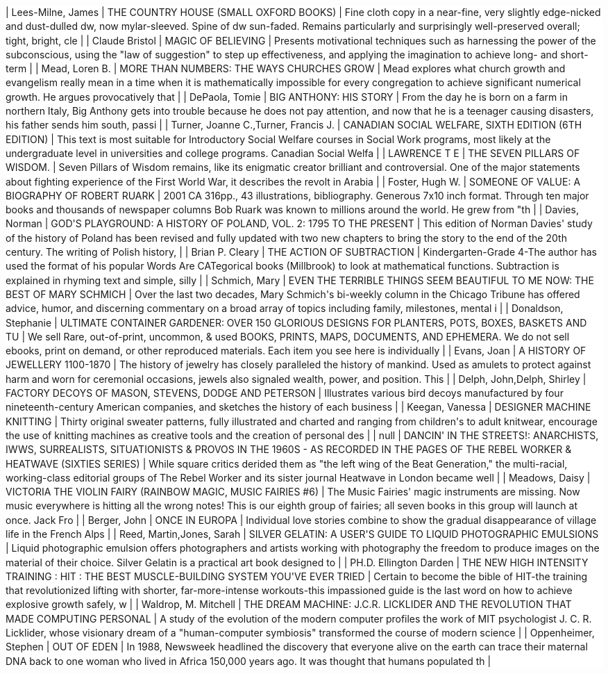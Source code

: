 | Lees-Milne, James | THE COUNTRY HOUSE (SMALL OXFORD BOOKS) | Fine cloth copy in a near-fine, very slightly edge-nicked and dust-dulled dw, now mylar-sleeved. Spine of dw sun-faded. Remains particularly and surprisingly well-preserved overall; tight, bright, cle |
| Claude Bristol | MAGIC OF BELIEVING | Presents motivational techniques such as harnessing the power of the subconscious, using the "law of suggestion" to step up effectiveness, and applying the imagination to achieve long- and short-term  |
| Mead, Loren B. | MORE THAN NUMBERS: THE WAYS CHURCHES GROW | Mead explores what church growth and evangelism really mean in a time when it is mathematically impossible for every congregation to achieve significant numerical growth. He argues provocatively that  |
| DePaola, Tomie | BIG ANTHONY: HIS STORY | From the day he is born on a farm in northern Italy, Big Anthony gets into trouble because he does not pay attention, and now that he is a teenager causing disasters, his father sends him south, passi |
| Turner, Joanne C.,Turner, Francis J. | CANADIAN SOCIAL WELFARE, SIXTH EDITION (6TH EDITION) |  This text is most suitable for Introductory Social Welfare courses in Social Work programs, most likely at the undergraduate level in universities and college programs.          Canadian Social Welfa |
| LAWRENCE T E | THE SEVEN PILLARS OF WISDOM. | Seven Pillars of Wisdom remains, like its enigmatic creator brilliant and controversial. One of the major statements about fighting experience of the First World War, it describes the revolt in Arabia |
| Foster, Hugh W. | SOMEONE OF VALUE: A BIOGRAPHY OF ROBERT RUARK | 2001 CA 316pp., 43 illustrations, bibliography. Generous 7x10 inch format. Through ten major books and thousands of newspaper columns Bob Ruark was known to millions around the world. He grew from "th |
| Davies, Norman | GOD'S PLAYGROUND: A HISTORY OF POLAND, VOL. 2: 1795 TO THE PRESENT | This edition of Norman Davies' study of the history of Poland has been revised and fully updated with two new chapters to bring the story to the end of the 20th century. The writing of Polish history, |
| Brian P. Cleary | THE ACTION OF SUBTRACTION | Kindergarten-Grade 4-The author has used the format of his popular Words Are CATegorical books (Millbrook) to look at mathematical functions. Subtraction is explained in rhyming text and simple, silly |
| Schmich, Mary | EVEN THE TERRIBLE THINGS SEEM BEAUTIFUL TO ME NOW: THE BEST OF MARY SCHMICH | Over the last two decades, Mary Schmich's bi-weekly column in the Chicago Tribune has offered advice, humor, and discerning commentary on a broad array of topics including family, milestones, mental i |
| Donaldson, Stephanie | ULTIMATE CONTAINER GARDENER: OVER 150 GLORIOUS DESIGNS FOR PLANTERS, POTS, BOXES, BASKETS AND TU | We sell Rare, out-of-print, uncommon, & used BOOKS, PRINTS, MAPS, DOCUMENTS, AND EPHEMERA. We do not sell ebooks, print on demand, or other reproduced materials. Each item you see here is individually |
| Evans, Joan | A HISTORY OF JEWELLERY 1100-1870 |  The history of jewelry has closely paralleled the history of mankind. Used as amulets to protect against harm and worn for ceremonial occasions, jewels also signaled wealth, power, and position. This |
| Delph, John,Delph, Shirley | FACTORY DECOYS OF MASON, STEVENS, DODGE AND PETERSON | Illustrates various bird decoys manufactured by four nineteenth-century American companies, and sketches the history of each business |
| Keegan, Vanessa | DESIGNER MACHINE KNITTING | Thirty original sweater patterns, fully illustrated and charted and ranging from children's to adult knitwear, encourage the use of knitting machines as creative tools and the creation of personal des |
| null | DANCIN' IN THE STREETS!: ANARCHISTS, IWWS, SURREALISTS, SITUATIONISTS &AMP; PROVOS IN THE 1960S - AS RECORDED IN THE PAGES OF THE REBEL WORKER &AMP; HEATWAVE (SIXTIES SERIES) | While square critics derided them as "the left wing of the Beat Generation," the multi-racial, working-class editorial groups of The Rebel Worker and its sister journal Heatwave in London became well  |
| Meadows, Daisy | VICTORIA THE VIOLIN FAIRY (RAINBOW MAGIC, MUSIC FAIRIES #6) | The Music Fairies' magic instruments are missing. Now music everywhere is hitting all the wrong notes! This is our eighth group of fairies; all seven books in this group will launch at once.  Jack Fro |
| Berger, John | ONCE IN EUROPA | Individual love stories combine to show the gradual disappearance of village life in the French Alps |
| Reed, Martin,Jones, Sarah | SILVER GELATIN: A USER'S GUIDE TO LIQUID PHOTOGRAPHIC EMULSIONS | Liquid photographic emulsion offers photographers and artists working with photography the freedom to produce images on the material of their choice. Silver Gelatin is a practical art book designed to |
| PH.D. Ellington Darden | THE NEW HIGH INTENSITY TRAINING : HIT : THE BEST MUSCLE-BUILDING SYSTEM YOU'VE EVER TRIED | Certain to become the bible of HIT-the training that revolutionized lifting with shorter, far-more-intense workouts-this impassioned guide is the last word on how to achieve explosive growth safely, w |
| Waldrop, M. Mitchell | THE DREAM MACHINE: J.C.R. LICKLIDER AND THE REVOLUTION THAT MADE COMPUTING PERSONAL | A study of the evolution of the modern computer profiles the work of MIT psychologist J. C. R. Licklider, whose visionary dream of a "human-computer symbiosis" transformed the course of modern science |
| Oppenheimer, Stephen | OUT OF EDEN | In 1988, Newsweek headlined the discovery that everyone alive on the earth can trace their maternal DNA back to one woman who lived in Africa 150,000 years ago. It was thought that humans populated th |